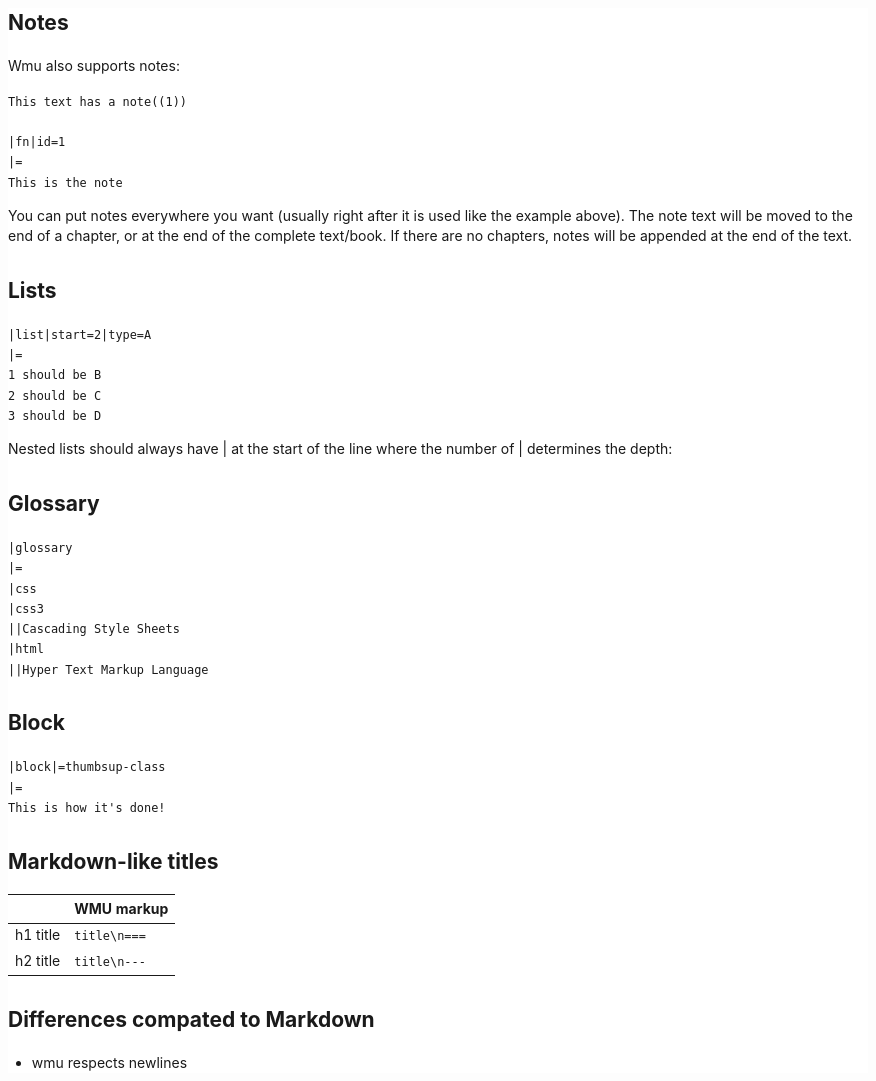 ## Notes

Wmu also supports notes:

```
This text has a note((1))

|fn|id=1
|=
This is the note
```

You can put notes everywhere you want (usually right after it is used like the example above). The note text will be moved to the end of a chapter, or at the end of the complete text/book. If there are no chapters, notes will be appended at the end of the text.

## Lists

```
|list|start=2|type=A
|=
1 should be B
2 should be C
3 should be D
```
Nested lists should always have | at the start of the line where the number of | determines the depth:


## Glossary

```
|glossary
|=
|css
|css3
||Cascading Style Sheets
|html
||Hyper Text Markup Language
```

## Block

```
|block|=thumbsup-class
|=
This is how it's done!
```

## Markdown-like titles

||WMU markup|
|---|---|
|h1 title|`title\n===`|
|h2 title|`title\n---`|

## Differences compated to Markdown

- wmu respects newlines
